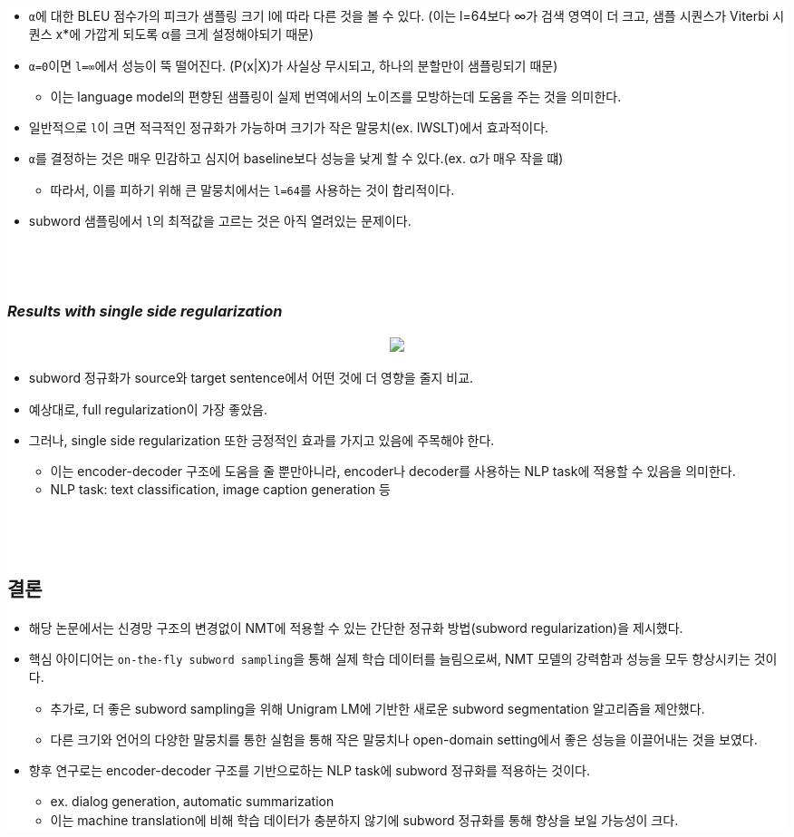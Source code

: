 -  `α`에 대한 BLEU 점수가의 피크가 샘플링 크기 l에 따라 다른 것을 볼 수 있다. (이는 l=64보다 ∞가 검색 영역이 더 크고, 샘플 시퀀스가 Viterbi 시퀀스 x*에 가깝게 되도록 α를 크게 설정해야되기 때문)

- `α=0`이면 `l=∞`에서 성능이 뚝 떨어진다. (P(x|X)가 사실상 무시되고, 하나의 분할만이 샘플링되기 때문)
  - 이는 language model의 편향된 샘플링이 실제 번역에서의 노이즈를 모방하는데 도움을 주는 것을 의미한다.

- 일반적으로 `l`이 크면 적극적인 정규화가 가능하며 크기가 작은 말뭉치(ex. IWSLT)에서 효과적이다.

- `α`를 결정하는 것은 매우 민감하고 심지어 baseline보다 성능을 낮게 할 수 있다.(ex. α가 매우 작을 떄)
  - 따라서, 이를 피하기 위해 큰 말뭉치에서는 `l=64`를 사용하는 것이 합리적이다.

- subword 샘플링에서 `l`의 최적값을 고르는 것은 아직 열려있는 문제이다.

<br></br>

### *Results with single side regularization*

<div align ="center"><img src="https://user-images.githubusercontent.com/46083287/209086297-4bd52bbb-d5f1-403c-a5aa-43c5670ffc1b.png" width="40%"></img></div>

- subword 정규화가 source와 target sentence에서 어떤 것에 더 영향을 줄지 비교.

- 예상대로, full regularization이 가장 좋았음.

- 그러나, single side regularization 또한 긍정적인 효과를 가지고 있음에 주목해야 한다.

  - 이는 encoder-decoder 구조에 도움을 줄 뿐만아니라, encoder나 decoder를 사용하는 NLP task에 적용할 수 있음을 의미한다.
  - NLP task: text classification, image caption generation 등

<br></br>

## 결론

- 해당 논문에서는 신경망 구조의 변경없이 NMT에 적용할 수 있는 간단한 정규화 방법(subword regularization)을 제시했다.

- 핵심 아이디어는 `on-the-fly subword sampling`을 통해 실제 학습 데이터를 늘림으로써, NMT 모델의 강력함과 성능을 모두 향상시키는 것이다.
  
  - 추가로, 더 좋은 subword sampling을 위해 Unigram LM에 기반한 새로운 subword segmentation 알고리즘을 제안했다.

  - 다른 크기와 언어의 다양한 말뭉치를 통한 실험을 통해 작은 말뭉치나 open-domain setting에서 좋은 성능을 이끌어내는 것을 보였다.

- 향후 연구로는 encoder-decoder 구조를 기반으로하는 NLP task에 subword 정규화를 적용하는 것이다.
  - ex. dialog generation, automatic summarization
  - 이는 machine translation에 비해 학습 데이터가 충분하지 않기에 subword 정규화를 통해 향상을 보일 가능성이 크다.
